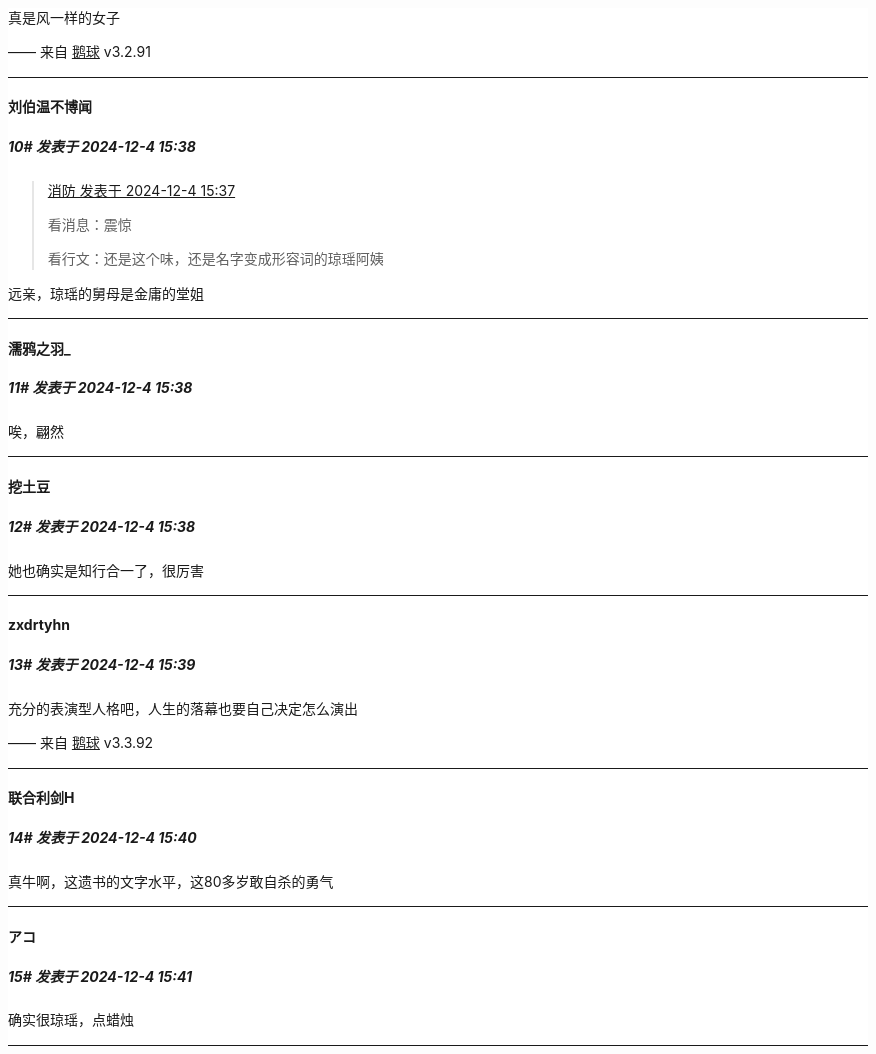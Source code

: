 真是风一样的女子

—— 来自 [鹅球](https://www.pgyer.com/GcUxKd4w) v3.2.91

*****

####  刘伯温不博闻  
##### 10#       发表于 2024-12-4 15:38

<blockquote><a href="httphttps://bbs.saraba1st.com/2b/forum.php?mod=redirect&amp;goto=findpost&amp;pid=66841986&amp;ptid=2209330" target="_blank">消防 发表于 2024-12-4 15:37</a>

看消息：震惊

看行文：还是这个味，还是名字变成形容词的琼瑶阿姨</blockquote>
远亲，琼瑶的舅母是金庸的堂姐

*****

####  濡鸦之羽_  
##### 11#       发表于 2024-12-4 15:38

唉，翩然

*****

####  挖土豆  
##### 12#       发表于 2024-12-4 15:38

她也确实是知行合一了，很厉害

*****

####  zxdrtyhn  
##### 13#       发表于 2024-12-4 15:39

充分的表演型人格吧，人生的落幕也要自己决定怎么演出

—— 来自 [鹅球](https://www.pgyer.com/GcUxKd4w) v3.3.92

*****

####  联合利剑H  
##### 14#       发表于 2024-12-4 15:40

真牛啊，这遗书的文字水平，这80多岁敢自杀的勇气

*****

####  アコ  
##### 15#       发表于 2024-12-4 15:41

确实很琼瑶，点蜡烛

*****
